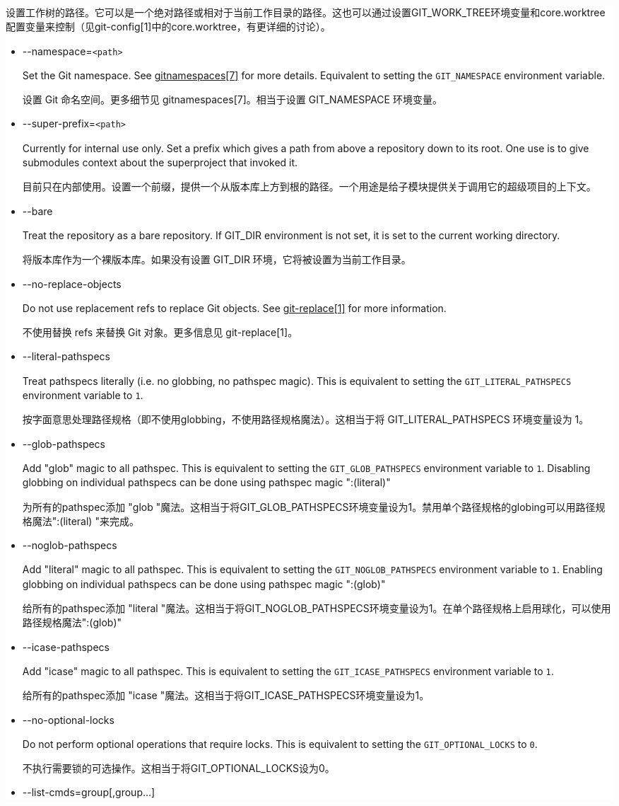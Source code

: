  设置工作树的路径。它可以是一个绝对路径或相对于当前工作目录的路径。这也可以通过设置GIT_WORK_TREE环境变量和core.worktree配置变量来控制（见git-config[1]中的core.worktree，有更详细的讨论）。
- --namespace=`<path>`

  Set the Git namespace. See [gitnamespaces[7]](https://git-scm.com/docs/gitnamespaces) for more details. Equivalent to setting the `GIT_NAMESPACE` environment variable.

  设置 Git 命名空间。更多细节见 gitnamespaces[7]。相当于设置 GIT_NAMESPACE 环境变量。
- --super-prefix=`<path>`

  Currently for internal use only. Set a prefix which gives a path from above a repository down to its root. One use is to give submodules context about the superproject that invoked it.

  目前只在内部使用。设置一个前缀，提供一个从版本库上方到根的路径。一个用途是给子模块提供关于调用它的超级项目的上下文。
- --bare

  Treat the repository as a bare repository. If GIT_DIR environment is not set, it is set to the current working directory.

  将版本库作为一个裸版本库。如果没有设置 GIT_DIR 环境，它将被设置为当前工作目录。
- --no-replace-objects

  Do not use replacement refs to replace Git objects. See [git-replace[1]](https://git-scm.com/docs/git-replace) for more information.

  不使用替换 refs 来替换 Git 对象。更多信息见 git-replace[1]。
- --literal-pathspecs

  Treat pathspecs literally (i.e. no globbing, no pathspec magic). This is equivalent to setting the `GIT_LITERAL_PATHSPECS` environment variable to `1`.

  按字面意思处理路径规格（即不使用globbing，不使用路径规格魔法）。这相当于将 GIT_LITERAL_PATHSPECS 环境变量设为 1。
- --glob-pathspecs

  Add "glob" magic to all pathspec. This is equivalent to setting the `GIT_GLOB_PATHSPECS` environment variable to `1`. Disabling globbing on individual pathspecs can be done using pathspec magic ":(literal)"

  为所有的pathspec添加 "glob "魔法。这相当于将GIT_GLOB_PATHSPECS环境变量设为1。禁用单个路径规格的globing可以用路径规格魔法":(literal) "来完成。
- --noglob-pathspecs

  Add "literal" magic to all pathspec. This is equivalent to setting the `GIT_NOGLOB_PATHSPECS` environment variable to `1`. Enabling globbing on individual pathspecs can be done using pathspec magic ":(glob)"

  给所有的pathspec添加 "literal "魔法。这相当于将GIT_NOGLOB_PATHSPECS环境变量设为1。在单个路径规格上启用球化，可以使用路径规格魔法":(glob)"
- --icase-pathspecs

  Add "icase" magic to all pathspec. This is equivalent to setting the `GIT_ICASE_PATHSPECS` environment variable to `1`.

  给所有的pathspec添加 "icase "魔法。这相当于将GIT_ICASE_PATHSPECS环境变量设为1。
- --no-optional-locks

  Do not perform optional operations that require locks. This is equivalent to setting the `GIT_OPTIONAL_LOCKS` to `0`.

  不执行需要锁的可选操作。这相当于将GIT_OPTIONAL_LOCKS设为0。
- --list-cmds=group[,group…]
